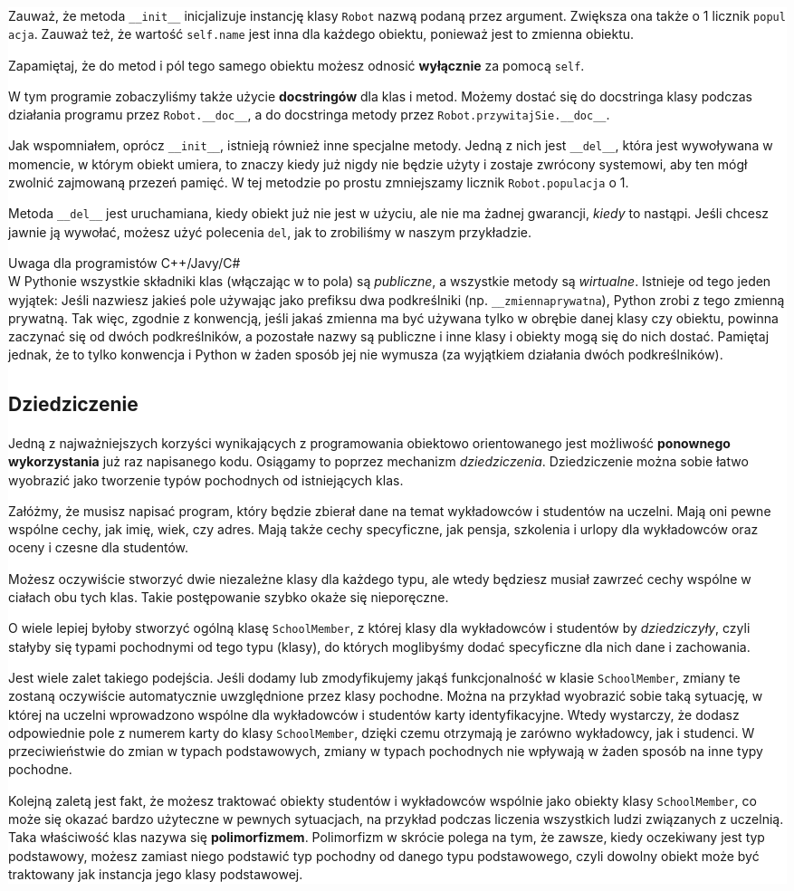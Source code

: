 Zauważ, że metoda `__init__` inicjalizuje instancję klasy `Robot` nazwą podaną przez argument. Zwiększa ona także o 1 licznik `populacja`. Zauważ też, że wartość `self.name` jest inna dla każdego obiektu, ponieważ jest to zmienna obiektu.

Zapamiętaj, że do metod i pól tego samego obiektu możesz odnosić **wyłącznie** za pomocą `self`.

W tym programie zobaczyliśmy także użycie **docstringów** dla klas i metod. Możemy dostać się do docstringa klasy podczas działania programu przez `Robot.__doc__`, a do docstringa metody przez `Robot.przywitajSie.__doc__`.

Jak wspomniałem, oprócz `__init__`, istnieją również inne specjalne metody. Jedną z nich jest `__del__`, która jest wywoływana w momencie, w którym obiekt umiera, to znaczy kiedy już nigdy nie będzie użyty i zostaje zwrócony systemowi, aby ten mógł zwolnić zajmowaną przezeń pamięć. W tej metodzie po prostu zmniejszamy licznik `Robot.populacja` o 1.

Metoda `__del__` jest uruchamiana, kiedy obiekt już nie jest w użyciu, ale nie ma żadnej gwarancji, *kiedy* to nastąpi. Jeśli chcesz jawnie ją wywołać, możesz użyć polecenia `del`, jak to zrobiliśmy w naszym przykładzie.

Uwaga dla programistów C++/Javy/C\#  
W Pythonie wszystkie składniki klas (włączając w to pola) są *publiczne*, a wszystkie metody są *wirtualne*. Istnieje od tego jeden wyjątek: Jeśli nazwiesz jakieś pole używając jako prefiksu dwa podkreślniki (np. `__zmiennaprywatna`), Python zrobi z tego zmienną prywatną. Tak więc, zgodnie z konwencją, jeśli jakaś zmienna ma być używana tylko w obrębie danej klasy czy obiektu, powinna zaczynać się od dwóch podkreślników, a pozostałe nazwy są publiczne i inne klasy i obiekty mogą się do nich dostać. Pamiętaj jednak, że to tylko konwencja i Python w żaden sposób jej nie wymusza (za wyjątkiem działania dwóch podkreślników).

Dziedziczenie
-------------

Jedną z najważniejszych korzyści wynikających z programowania obiektowo orientowanego jest możliwość **ponownego wykorzystania** już raz napisanego kodu. Osiągamy to poprzez mechanizm *dziedziczenia*. Dziedziczenie można sobie łatwo wyobrazić jako tworzenie typów pochodnych od istniejących klas.

Załóżmy, że musisz napisać program, który będzie zbierał dane na temat wykładowców i studentów na uczelni. Mają oni pewne wspólne cechy, jak imię, wiek, czy adres. Mają także cechy specyficzne, jak pensja, szkolenia i urlopy dla wykładowców oraz oceny i czesne dla studentów.

Możesz oczywiście stworzyć dwie niezależne klasy dla każdego typu, ale wtedy będziesz musiał zawrzeć cechy wspólne w ciałach obu tych klas. Takie postępowanie szybko okaże się nieporęczne.

O wiele lepiej byłoby stworzyć ogólną klasę `SchoolMember`, z której klasy dla wykładowców i studentów by *dziedziczyły*, czyli stałyby się typami pochodnymi od tego typu (klasy), do których moglibyśmy dodać specyficzne dla nich dane i zachowania.

Jest wiele zalet takiego podejścia. Jeśli dodamy lub zmodyfikujemy jakąś funkcjonalność w klasie `SchoolMember`, zmiany te zostaną oczywiście automatycznie uwzględnione przez klasy pochodne. Można na przykład wyobrazić sobie taką sytuację, w której na uczelni wprowadzono wspólne dla wykładowców i studentów karty identyfikacyjne. Wtedy wystarczy, że dodasz odpowiednie pole z numerem karty do klasy `SchoolMember`, dzięki czemu otrzymają je zarówno wykładowcy, jak i studenci. W przeciwieństwie do zmian w typach podstawowych, zmiany w typach pochodnych nie wpływają w żaden sposób na inne typy pochodne.

Kolejną zaletą jest fakt, że możesz traktować obiekty studentów i wykładowców wspólnie jako obiekty klasy `SchoolMember`, co może się okazać bardzo użyteczne w pewnych sytuacjach, na przykład podczas liczenia wszystkich ludzi związanych z uczelnią. Taka właściwość klas nazywa się **polimorfizmem**. Polimorfizm w skrócie polega na tym, że zawsze, kiedy oczekiwany jest typ podstawowy, możesz zamiast niego podstawić typ pochodny od danego typu podstawowego, czyli dowolny obiekt może być traktowany jak instancja jego klasy podstawowej.
